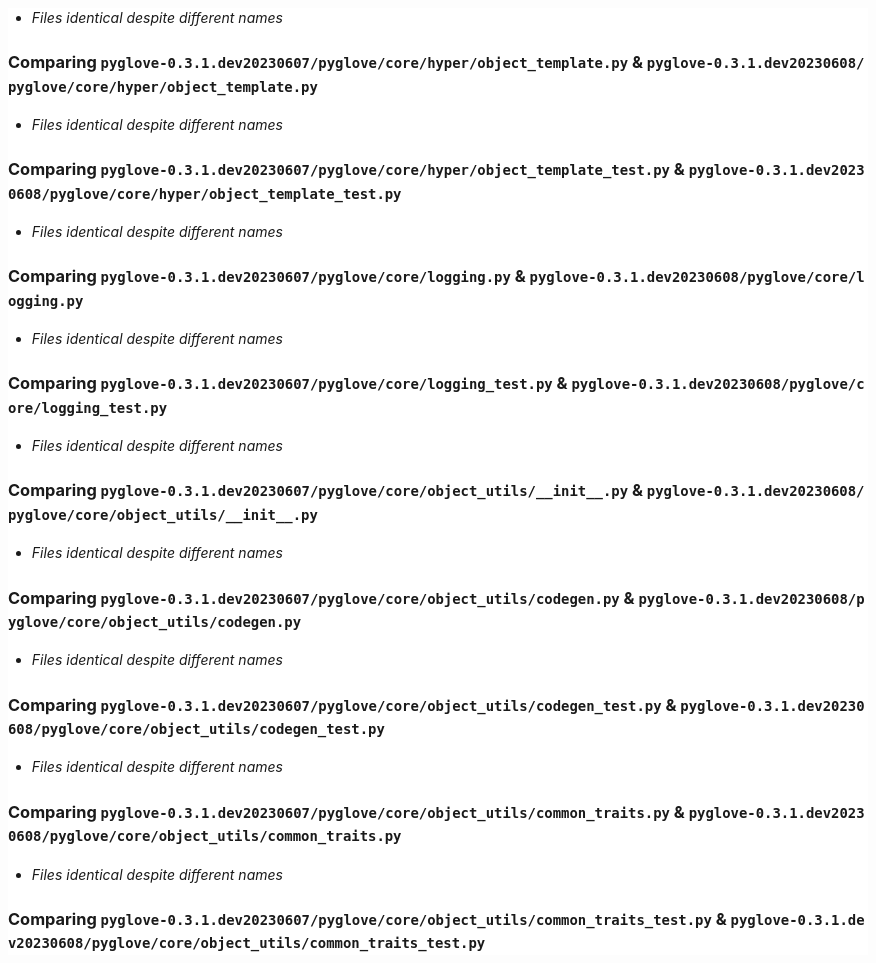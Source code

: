  * *Files identical despite different names*

### Comparing `pyglove-0.3.1.dev20230607/pyglove/core/hyper/object_template.py` & `pyglove-0.3.1.dev20230608/pyglove/core/hyper/object_template.py`

 * *Files identical despite different names*

### Comparing `pyglove-0.3.1.dev20230607/pyglove/core/hyper/object_template_test.py` & `pyglove-0.3.1.dev20230608/pyglove/core/hyper/object_template_test.py`

 * *Files identical despite different names*

### Comparing `pyglove-0.3.1.dev20230607/pyglove/core/logging.py` & `pyglove-0.3.1.dev20230608/pyglove/core/logging.py`

 * *Files identical despite different names*

### Comparing `pyglove-0.3.1.dev20230607/pyglove/core/logging_test.py` & `pyglove-0.3.1.dev20230608/pyglove/core/logging_test.py`

 * *Files identical despite different names*

### Comparing `pyglove-0.3.1.dev20230607/pyglove/core/object_utils/__init__.py` & `pyglove-0.3.1.dev20230608/pyglove/core/object_utils/__init__.py`

 * *Files identical despite different names*

### Comparing `pyglove-0.3.1.dev20230607/pyglove/core/object_utils/codegen.py` & `pyglove-0.3.1.dev20230608/pyglove/core/object_utils/codegen.py`

 * *Files identical despite different names*

### Comparing `pyglove-0.3.1.dev20230607/pyglove/core/object_utils/codegen_test.py` & `pyglove-0.3.1.dev20230608/pyglove/core/object_utils/codegen_test.py`

 * *Files identical despite different names*

### Comparing `pyglove-0.3.1.dev20230607/pyglove/core/object_utils/common_traits.py` & `pyglove-0.3.1.dev20230608/pyglove/core/object_utils/common_traits.py`

 * *Files identical despite different names*

### Comparing `pyglove-0.3.1.dev20230607/pyglove/core/object_utils/common_traits_test.py` & `pyglove-0.3.1.dev20230608/pyglove/core/object_utils/common_traits_test.py`
